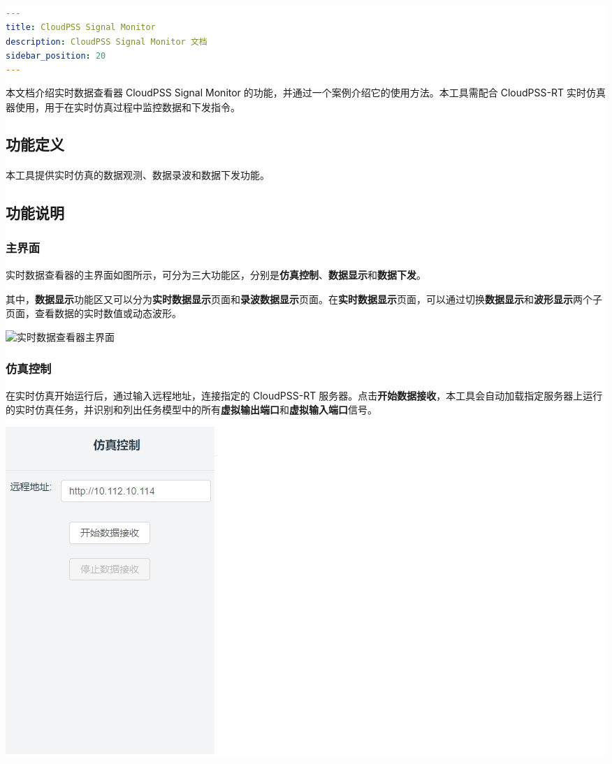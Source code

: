 ```yaml
---
title: CloudPSS Signal Monitor
description: CloudPSS Signal Monitor 文档
sidebar_position: 20
---
```


本文档介绍实时数据查看器 CloudPSS Signal Monitor 的功能，并通过一个案例介绍它的使用方法。本工具需配合 CloudPSS-RT 实时仿真器使用，用于在实时仿真过程中监控数据和下发指令。

## 功能定义
本工具提供实时仿真的数据观测、数据录波和数据下发功能。

## 功能说明
### 主界面
实时数据查看器的主界面如图所示，可分为三大功能区，分别是**仿真控制**、**数据显示**和**数据下发**。  

其中，**数据显示**功能区又可以分为**实时数据显示**页面和**录波数据显示**页面。在**实时数据显示**页面，可以通过切换**数据显示**和**波形显示**两个子页面，查看数据的实时数值或动态波形。  

![实时数据查看器主界面](./0.png "实时数据查看器主界面")   

### 仿真控制
在实时仿真开始运行后，通过输入远程地址，连接指定的 CloudPSS-RT 服务器。点击**开始数据接收**，本工具会自动加载指定服务器上运行的实时仿真任务，并识别和列出任务模型中的所有**虚拟输出端口**和**虚拟输入端口**信号。

![仿真控制](./1-1.png "仿真控制")   
